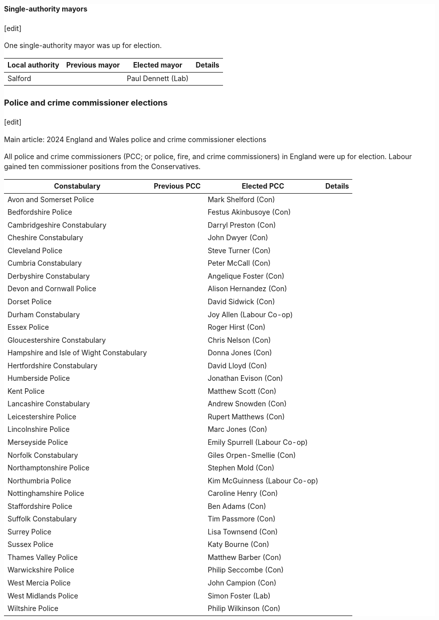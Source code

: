 #### Single-authority mayors

[edit]

One single-authority mayor was up for election.

Local authority  | Previous mayor  | Elected mayor  | Details   
---|---|---|---  
Salford |  | Paul Dennett (Lab)  |  | Paul Dennett (Lab)  | Details  
  
### Police and crime commissioner elections

[edit]

Main article: 2024 England and Wales police and crime commissioner elections

All police and crime commissioners (PCC; or police, fire, and crime
commissioners) in England were up for election. Labour gained ten commissioner
positions from the Conservatives.

Constabulary  | Previous PCC  | Elected PCC  | Details   
---|---|---|---  
Avon and Somerset Police |  | Mark Shelford (Con)  |  | Clare Moody (Labour Co-op)  | Details  
Bedfordshire Police |  | Festus Akinbusoye (Con)  |  | John Tizard (Labour Co-op)  | Details  
Cambridgeshire Constabulary |  | Darryl Preston (Con)  |  | Darryl Preston (Con)  | Details  
Cheshire Constabulary |  | John Dwyer (Con)  |  | Dan Price (Lab)  | Details  
Cleveland Police |  | Steve Turner (Con)  |  | Matt Storey (Labour Co-op)  | Details  
Cumbria Constabulary |  | Peter McCall (Con)  |  | David Allen (Labour Co-op)  | Details  
Derbyshire Constabulary |  | Angelique Foster (Con)  |  | Nicolle Ndiweni (Labour Co-op)  | Details  
Devon and Cornwall Police |  | Alison Hernandez (Con)  |  | Alison Hernandez (Con)  | Details  
Dorset Police |  | David Sidwick (Con)  |  | David Sidwick (Con)  | Details  
Durham Constabulary |  | Joy Allen (Labour Co-op)  |  | Joy Allen (Labour Co-op)  | Details  
Essex Police |  | Roger Hirst (Con)  |  | Roger Hirst (Con)  | Details  
Gloucestershire Constabulary |  | Chris Nelson (Con)  |  | Chris Nelson (Con)  | Details  
Hampshire and Isle of Wight Constabulary |  | Donna Jones (Con)  |  | Donna Jones (Con)  | Details  
Hertfordshire Constabulary |  | David Lloyd (Con)  |  | Jonathan Ash-Edwards (Con)  | Details  
Humberside Police |  | Jonathan Evison (Con)  |  | Jonathan Evison (Con)  | Details  
Kent Police |  | Matthew Scott (Con)  |  | Matthew Scott (Con)  | Details  
Lancashire Constabulary |  | Andrew Snowden (Con)  |  | Clive Grunshaw (Labour Co-op)  | Details  
Leicestershire Police |  | Rupert Matthews (Con)  |  | Rupert Matthews (Con)  | Details  
Lincolnshire Police |  | Marc Jones (Con)  |  | Marc Jones (Con)  | Details  
Merseyside Police |  | Emily Spurrell (Labour Co-op)  |  | Emily Spurrell (Labour Co-op)  | Details  
Norfolk Constabulary |  | Giles Orpen-Smellie (Con)  |  | Sarah Taylor (Labour Co-op)  | Details  
Northamptonshire Police |  | Stephen Mold (Con)  |  | Danielle Stone (Labour Co-op)  | Details  
Northumbria Police |  | Kim McGuinness (Labour Co-op)  |  | Susan Dungworth (Labour Co-op)  | Details  
Nottinghamshire Police |  | Caroline Henry (Con)  |  | Gary Godden (Labour Co-op)  | Details  
Staffordshire Police |  | Ben Adams (Con)  |  | Ben Adams (Con)  | Details  
Suffolk Constabulary |  | Tim Passmore (Con)  |  | Tim Passmore (Con)  | Details  
Surrey Police |  | Lisa Townsend (Con)  |  | Lisa Townsend (Con)  | Details  
Sussex Police |  | Katy Bourne (Con)  |  | Katy Bourne (Con)  | Details  
Thames Valley Police |  | Matthew Barber (Con)  |  | Matthew Barber (Con)  | Details  
Warwickshire Police |  | Philip Seccombe (Con)  |  | Philip Seccombe (Con)  | Details  
West Mercia Police |  | John Campion (Con)  |  | John Campion (Con)  | Details  
West Midlands Police |  | Simon Foster (Lab)  |  | Simon Foster (Lab)  | Details  
Wiltshire Police |  | Philip Wilkinson (Con)  |  | Philip Wilkinson (Con)  | Details  
  